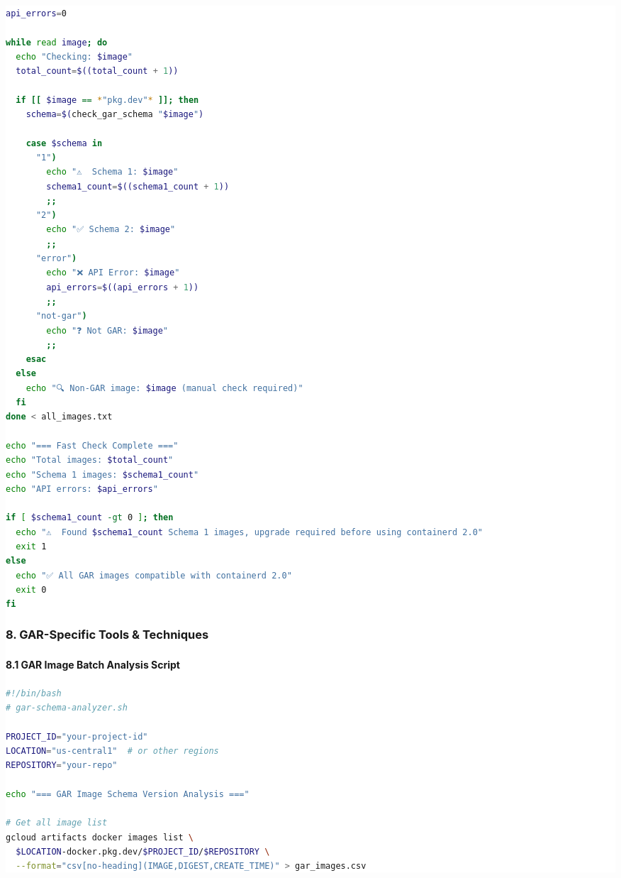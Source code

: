 ```bash
api_errors=0

while read image; do
  echo "Checking: $image"
  total_count=$((total_count + 1))

  if [[ $image == *"pkg.dev"* ]]; then
    schema=$(check_gar_schema "$image")

    case $schema in
      "1")
        echo "⚠️  Schema 1: $image"
        schema1_count=$((schema1_count + 1))
        ;;
      "2")
        echo "✅ Schema 2: $image"
        ;;
      "error")
        echo "❌ API Error: $image"
        api_errors=$((api_errors + 1))
        ;;
      "not-gar")
        echo "❓ Not GAR: $image"
        ;;
    esac
  else
    echo "🔍 Non-GAR image: $image (manual check required)"
  fi
done < all_images.txt

echo "=== Fast Check Complete ==="
echo "Total images: $total_count"
echo "Schema 1 images: $schema1_count"
echo "API errors: $api_errors"

if [ $schema1_count -gt 0 ]; then
  echo "⚠️  Found $schema1_count Schema 1 images, upgrade required before using containerd 2.0"
  exit 1
else
  echo "✅ All GAR images compatible with containerd 2.0"
  exit 0
fi
```

### 8. GAR-Specific Tools & Techniques

#### 8.1 GAR Image Batch Analysis Script

```bash
#!/bin/bash
# gar-schema-analyzer.sh

PROJECT_ID="your-project-id"
LOCATION="us-central1"  # or other regions
REPOSITORY="your-repo"

echo "=== GAR Image Schema Version Analysis ==="

# Get all image list
gcloud artifacts docker images list \
  $LOCATION-docker.pkg.dev/$PROJECT_ID/$REPOSITORY \
  --format="csv[no-heading](IMAGE,DIGEST,CREATE_TIME)" > gar_images.csv

```